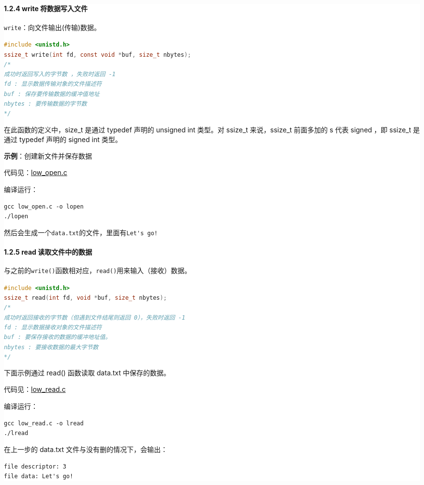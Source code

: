 #### 1.2.4 write 将数据写入文件

``write``：向文件输出(传输)数据。
```c
#include <unistd.h>
ssize_t write(int fd, const void *buf, size_t nbytes);
/*
成功时返回写入的字节数 ，失败时返回 -1
fd : 显示数据传输对象的文件描述符
buf : 保存要传输数据的缓冲值地址
nbytes : 要传输数据的字节数
*/
```

在此函数的定义中，size_t 是通过 typedef 声明的 unsigned int 类型。对 ssize_t 来说，ssize_t 前面多加的 s 代表 signed ，即 ssize_t 是通过 typedef 声明的 signed int 类型。

**示例**：创建新文件并保存数据

代码见：[low_open.c](linux/low_open.c)

编译运行：

```shell
gcc low_open.c -o lopen
./lopen
```

然后会生成一个`data.txt`的文件，里面有`Let's go!`

#### 1.2.5 read 读取文件中的数据

与之前的`write()`函数相对应，`read()`用来输入（接收）数据。

```c
#include <unistd.h>
ssize_t read(int fd, void *buf, size_t nbytes);
/*
成功时返回接收的字节数（但遇到文件结尾则返回 0），失败时返回 -1
fd : 显示数据接收对象的文件描述符
buf : 要保存接收的数据的缓冲地址值。
nbytes : 要接收数据的最大字节数
*/
```

下面示例通过 read() 函数读取 data.txt 中保存的数据。

代码见：[low_read.c](linux/low_read.c)

编译运行：

```shell
gcc low_read.c -o lread
./lread
```

在上一步的 data.txt 文件与没有删的情况下，会输出：

```
file descriptor: 3
file data: Let's go!
```
